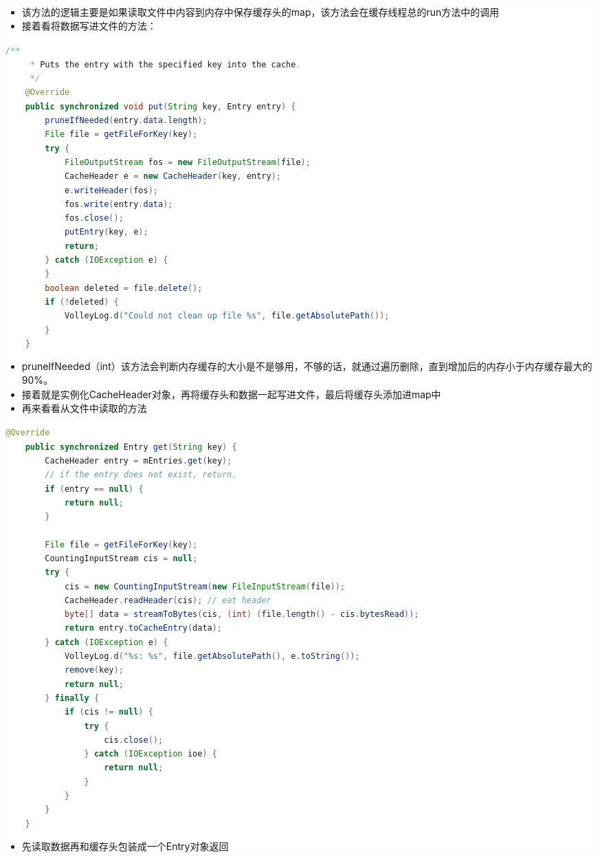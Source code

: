 * 该方法的逻辑主要是如果读取文件中内容到内存中保存缓存头的map，该方法会在缓存线程总的run方法中的调用
* 接着看将数据写进文件的方法：
```java
/**
     * Puts the entry with the specified key into the cache.
     */
    @Override
    public synchronized void put(String key, Entry entry) {
        pruneIfNeeded(entry.data.length);
        File file = getFileForKey(key);
        try {
            FileOutputStream fos = new FileOutputStream(file);
            CacheHeader e = new CacheHeader(key, entry);
            e.writeHeader(fos);
            fos.write(entry.data);
            fos.close();
            putEntry(key, e);
            return;
        } catch (IOException e) {
        }
        boolean deleted = file.delete();
        if (!deleted) {
            VolleyLog.d("Could not clean up file %s", file.getAbsolutePath());
        }
    }
```
* pruneIfNeeded（int）该方法会判断内存缓存的大小是不是够用，不够的话，就通过遍历删除，直到增加后的内存小于内存缓存最大的90%。
* 接着就是实例化CacheHeader对象，再将缓存头和数据一起写进文件，最后将缓存头添加进map中
* 再来看看从文件中读取的方法
```java
@Override
    public synchronized Entry get(String key) {
        CacheHeader entry = mEntries.get(key);
        // if the entry does not exist, return.
        if (entry == null) {
            return null;
        }

        File file = getFileForKey(key);
        CountingInputStream cis = null;
        try {
            cis = new CountingInputStream(new FileInputStream(file));
            CacheHeader.readHeader(cis); // eat header
            byte[] data = streamToBytes(cis, (int) (file.length() - cis.bytesRead));
            return entry.toCacheEntry(data);
        } catch (IOException e) {
            VolleyLog.d("%s: %s", file.getAbsolutePath(), e.toString());
            remove(key);
            return null;
        } finally {
            if (cis != null) {
                try {
                    cis.close();
                } catch (IOException ioe) {
                    return null;
                }
            }
        }
    }
```
* 先读取数据再和缓存头包装成一个Entry对象返回

